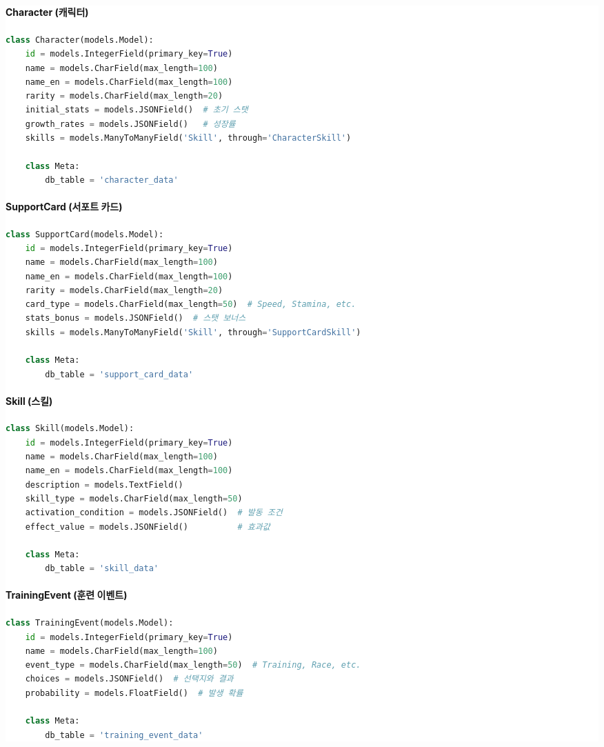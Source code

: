#### Character (캐릭터)

```python
class Character(models.Model):
    id = models.IntegerField(primary_key=True)
    name = models.CharField(max_length=100)
    name_en = models.CharField(max_length=100)
    rarity = models.CharField(max_length=20)
    initial_stats = models.JSONField()  # 초기 스탯
    growth_rates = models.JSONField()   # 성장률
    skills = models.ManyToManyField('Skill', through='CharacterSkill')

    class Meta:
        db_table = 'character_data'
```

#### SupportCard (서포트 카드)

```python
class SupportCard(models.Model):
    id = models.IntegerField(primary_key=True)
    name = models.CharField(max_length=100)
    name_en = models.CharField(max_length=100)
    rarity = models.CharField(max_length=20)
    card_type = models.CharField(max_length=50)  # Speed, Stamina, etc.
    stats_bonus = models.JSONField()  # 스탯 보너스
    skills = models.ManyToManyField('Skill', through='SupportCardSkill')

    class Meta:
        db_table = 'support_card_data'
```

#### Skill (스킬)

```python
class Skill(models.Model):
    id = models.IntegerField(primary_key=True)
    name = models.CharField(max_length=100)
    name_en = models.CharField(max_length=100)
    description = models.TextField()
    skill_type = models.CharField(max_length=50)
    activation_condition = models.JSONField()  # 발동 조건
    effect_value = models.JSONField()          # 효과값

    class Meta:
        db_table = 'skill_data'
```

#### TrainingEvent (훈련 이벤트)

```python
class TrainingEvent(models.Model):
    id = models.IntegerField(primary_key=True)
    name = models.CharField(max_length=100)
    event_type = models.CharField(max_length=50)  # Training, Race, etc.
    choices = models.JSONField()  # 선택지와 결과
    probability = models.FloatField()  # 발생 확률

    class Meta:
        db_table = 'training_event_data'
```
